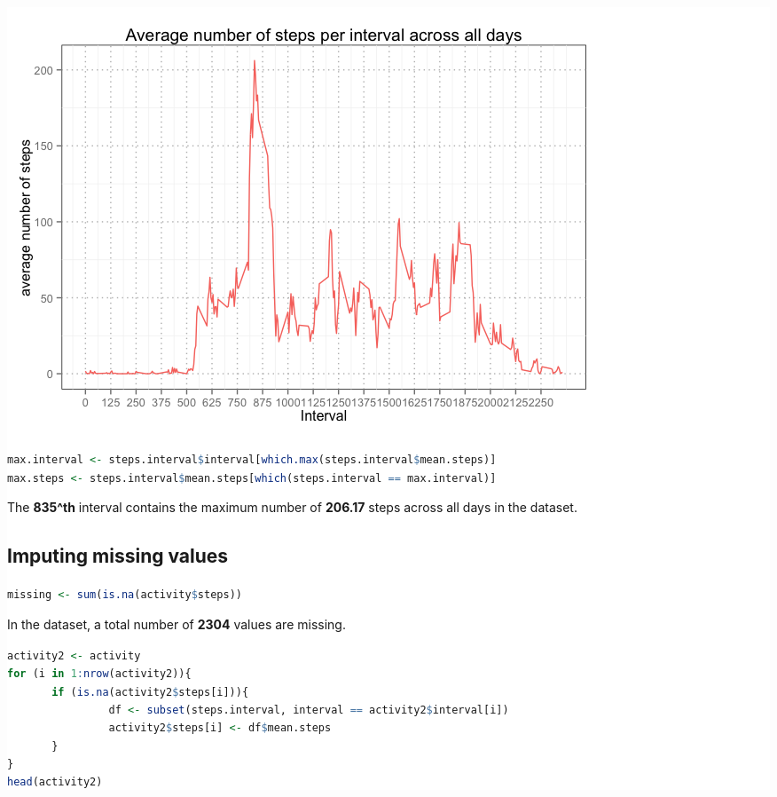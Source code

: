 ![](PA1_template_files/figure-html/unnamed-chunk-6-1.png) 


```r
max.interval <- steps.interval$interval[which.max(steps.interval$mean.steps)]
max.steps <- steps.interval$mean.steps[which(steps.interval == max.interval)]
```

The **835^th** interval contains the maximum number of **206.17** 
steps across all days in the dataset.

## Imputing missing values


```r
missing <- sum(is.na(activity$steps))
```

In the dataset, a total number of **2304** values are missing.


```r
activity2 <- activity
for (i in 1:nrow(activity2)){
       if (is.na(activity2$steps[i])){
                df <- subset(steps.interval, interval == activity2$interval[i])
                activity2$steps[i] <- df$mean.steps    
       }
}
head(activity2)
```
